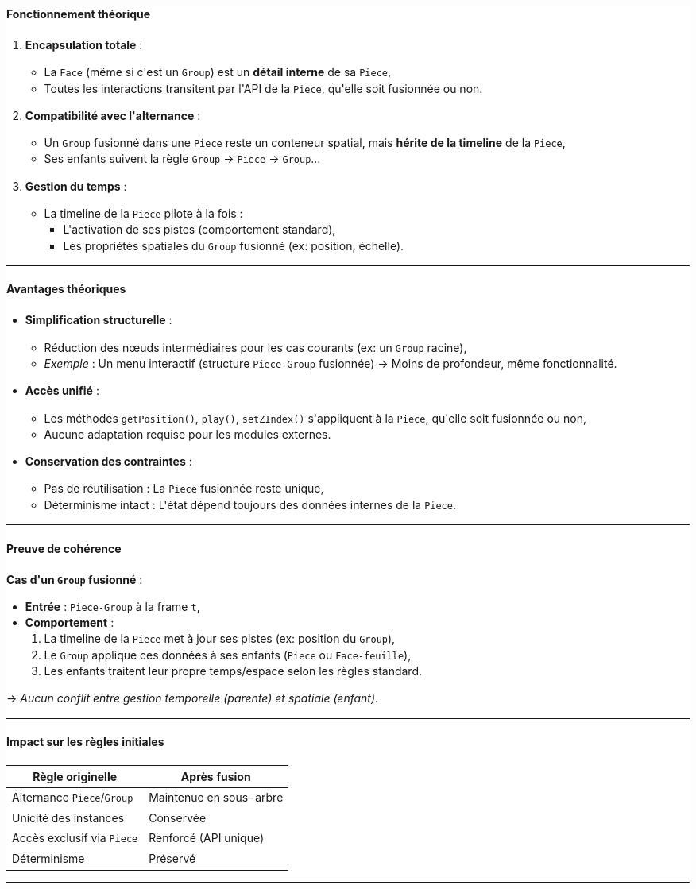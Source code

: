 









#### Fonctionnement théorique  
1. **Encapsulation totale** :  
   - La `Face` (même si c'est un `Group`) est un **détail interne** de sa `Piece`,  
   - Toutes les interactions transitent par l'API de la `Piece`, qu'elle soit fusionnée ou non.  

2. **Compatibilité avec l'alternance** :  
   - Un `Group` fusionné dans une `Piece` reste un conteneur spatial, mais **hérite de la timeline** de la `Piece`,  
   - Ses enfants suivent la règle `Group` → `Piece` → `Group`...  

3. **Gestion du temps** :  
   - La timeline de la `Piece` pilote à la fois :  
     - L'activation de ses pistes (comportement standard),  
     - Les propriétés spatiales du `Group` fusionné (ex: position, échelle).  

---

#### Avantages théoriques  
- **Simplification structurelle** :  
  - Réduction des nœuds intermédiaires pour les cas courants (ex: un `Group` racine),  
  - *Exemple* : Un menu interactif (structure `Piece-Group` fusionnée) → Moins de profondeur, même fonctionnalité.  

- **Accès unifié** :  
  - Les méthodes `getPosition()`, `play()`, `setZIndex()` s'appliquent à la `Piece`, qu'elle soit fusionnée ou non,  
  - Aucune adaptation requise pour les modules externes.  

- **Conservation des contraintes** :  
  - Pas de réutilisation : La `Piece` fusionnée reste unique,  
  - Déterminisme intact : L'état dépend toujours des données internes de la `Piece`.  

---

#### Preuve de cohérence  
**Cas d'un `Group` fusionné** :  
- **Entrée** : `Piece-Group` à la frame `t`,  
- **Comportement** :  
  1. La timeline de la `Piece` met à jour ses pistes (ex: position du `Group`),  
  2. Le `Group` applique ces données à ses enfants (`Piece` ou `Face-feuille`),  
  3. Les enfants traitent leur propre temps/espace selon les règles standard.  

→ *Aucun conflit entre gestion temporelle (parente) et spatiale (enfant)*.  

---

#### Impact sur les règles initiales  

| Règle originelle                | Après fusion                |  
|---------------------------------|-----------------------------|  
| Alternance `Piece`/`Group`      | Maintenue en sous-arbre     |  
| Unicité des instances           | Conservée                   |  
| Accès exclusif via `Piece`      | Renforcé (API unique)       |  
| Déterminisme                    | Préservé                    |  

---